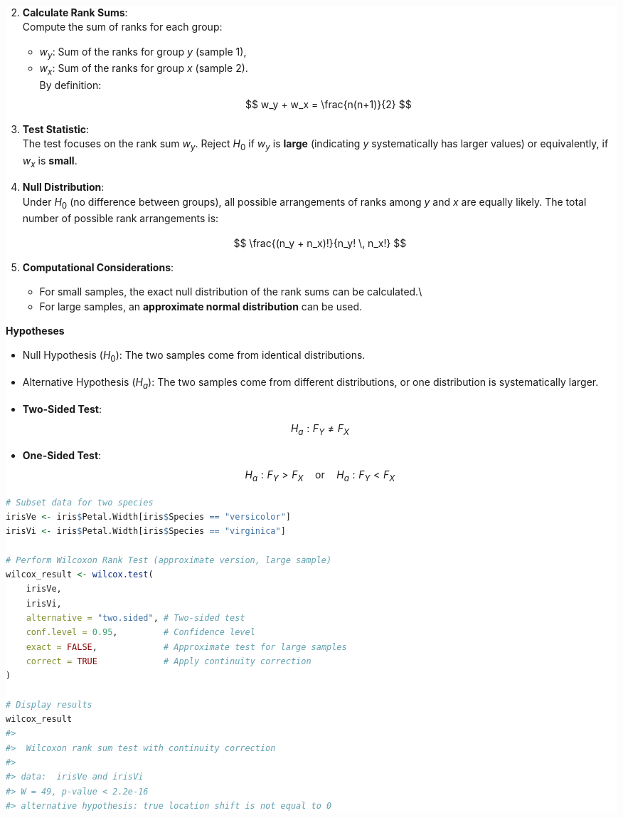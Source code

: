 2.  **Calculate Rank Sums**:\
    Compute the sum of ranks for each group:

    -   $w_y$: Sum of the ranks for group $y$ (sample 1),
    -   $w_x$: Sum of the ranks for group $x$ (sample 2).\
        By definition: $$
        w_y + w_x = \frac{n(n+1)}{2}
        $$

3.  **Test Statistic**:\
    The test focuses on the rank sum $w_y$. Reject $H_0$ if $w_y$ is **large** (indicating $y$ systematically has larger values) or equivalently, if $w_x$ is **small**.

4.  **Null Distribution**:\
    Under $H_0$ (no difference between groups), all possible arrangements of ranks among $y$ and $x$ are equally likely. The total number of possible rank arrangements is:

    $$
    \frac{(n_y + n_x)!}{n_y! \, n_x!}
    $$

5.  **Computational Considerations**:

    -   For small samples, the exact null distribution of the rank sums can be calculated.\
    -   For large samples, an **approximate normal distribution** can be used.

**Hypotheses**

-   Null Hypothesis ($H_0$): The two samples come from identical distributions.

-   Alternative Hypothesis ($H_a$): The two samples come from different distributions, or one distribution is systematically larger.

-   **Two-Sided Test**: $$
    H_a: F_Y \neq F_X
    $$

-   **One-Sided Test**: $$
    H_a: F_Y > F_X \quad \text{or} \quad H_a: F_Y < F_X
    $$


``` r
# Subset data for two species
irisVe <- iris$Petal.Width[iris$Species == "versicolor"]
irisVi <- iris$Petal.Width[iris$Species == "virginica"]

# Perform Wilcoxon Rank Test (approximate version, large sample)
wilcox_result <- wilcox.test(
    irisVe,
    irisVi,
    alternative = "two.sided", # Two-sided test
    conf.level = 0.95,         # Confidence level
    exact = FALSE,             # Approximate test for large samples
    correct = TRUE             # Apply continuity correction
)

# Display results
wilcox_result
#> 
#> 	Wilcoxon rank sum test with continuity correction
#> 
#> data:  irisVe and irisVi
#> W = 49, p-value < 2.2e-16
#> alternative hypothesis: true location shift is not equal to 0
```
